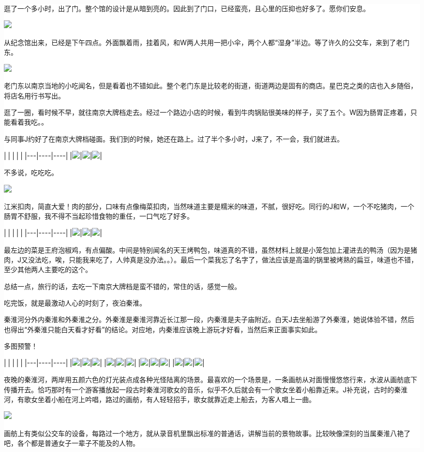 逛了一个多小时，出了门。整个馆的设计是从暗到亮的。因此到了门口，已经蛮亮，且心里的压抑也好多了。愿你们安息。

![](http://zhenghuiy-blog.qiniudn.com/IMG_20150314_151507.jpg?imageView/1/w/900/h/600)

从纪念馆出来，已经是下午四点。外面飘着雨，挂着风，和W两人共用一把小伞，两个人都“湿身”半边。等了许久的公交车，来到了老门东。

![](http://zhenghuiy-blog.qiniudn.com/IMG_20150314_171611.jpg)

老门东以南京当地的小吃闻名，但是看着也不错如此。整个老门东是比较老的街道，街道两边是固有的商店。星巴克之类的店也入乡随俗，将店名用行书写出。

逛了一圈，看时候不早，就往南京大牌档走去。经过一个路边小店的时候，看到牛肉锅贴很美味的样子，买了五个。W因为肠胃正疼着，只能看着我吃。。

与同事J约好了在南京大牌档碰面。我们到的时候，她还在路上。过了半个多小时，J来了，不一会，我们就进去。

|   |    |    |  |
|---|----|----|
|![](http://zhenghuiy-blog.qiniudn.com/IMG_20150314_173619.jpg?imageView/1/w/300/h/200)|![](http://zhenghuiy-blog.qiniudn.com/IMG_20150314_181436.jpg?imageView/1/w/300/h/200)|![](http://zhenghuiy-blog.qiniudn.com/IMG_20150314_181455.jpg?imageView/1/w/300/h/200)|

不多说，吃吃吃。

![](http://zhenghuiy-blog.qiniudn.com/IMG_20150314_181613.jpg?imageView/1/w/900/h/600)

江米扣肉，简直大爱！肉的部分，口味有点像梅菜扣肉，当然味道主要是糯米的味道，不腻，很好吃。同行的J和W，一个不吃猪肉，一个肠胃不舒服，我不得不当起珍惜食物的重任，一口气吃了好多。

|   |    |    |  |
|---|----|----|
|![](http://zhenghuiy-blog.qiniudn.com/IMG_20150314_182504.jpg?imageView/1/w/300/h/200)|![](http://zhenghuiy-blog.qiniudn.com/IMG_20150314_183158.jpg?imageView/1/w/300/h/200)|![](http://zhenghuiy-blog.qiniudn.com/IMG_20150314_183918.jpg?imageView/1/w/300/h/200)|

最左边的菜是王府泡椒鸡，有点偏酸。中间是特别闻名的天王烤鸭包，味道真的不错，虽然材料上就是小笼包加上灌进去的鸭汤（因为是猪肉，J又没法吃，唉，只能我来吃了，人帅真是没办法。。）。最后一个菜我忘了名字了，做法应该是高温的锅里被烤熟的扁豆，味道也不错，至少其他两人主要吃的这个。

总结一点，旅行的话，去吃一下南京大牌档是蛮不错的，常住的话，感觉一般。

吃完饭，就是最激动人心的时刻了，夜泊秦淮。

秦淮河分外内秦淮和外秦淮之分。外秦淮是秦淮河靠近长江那一段，内秦淮是夫子庙附近。白天J去坐船游了外秦淮，她说体验不错，然后也得出“外秦淮只能白天看才好看”的结论。对应地，内秦淮应该晚上游玩才好看，当然后来正面事实如此。

多图预警！

|   |    |    |  |
|---|----|----|
|![](http://zhenghuiy-blog.qiniudn.com/IMG_20150314_195023.jpg?imageView/1/w/300/h/200)|![](http://zhenghuiy-blog.qiniudn.com/IMG_20150314_194821.jpg?imageView/1/w/300/h/200)|![](http://zhenghuiy-blog.qiniudn.com/IMG_20150314_194806.jpg?imageView/1/w/300/h/200)|
|![](http://zhenghuiy-blog.qiniudn.com/IMG_20150314_194408.jpg?imageView/1/w/300/h/200)|![](http://zhenghuiy-blog.qiniudn.com/IMG_20150314_194347.jpg?imageView/1/w/300/h/200)|![](http://zhenghuiy-blog.qiniudn.com/IMG_20150314_194235.jpg?imageView/1/w/300/h/200)|
|![](http://zhenghuiy-blog.qiniudn.com/IMG_20150314_194155.jpg?imageView/1/w/300/h/200)|![](http://zhenghuiy-blog.qiniudn.com/IMG_20150314_193753.jpg?imageView/1/w/300/h/200)|![](http://zhenghuiy-blog.qiniudn.com/IMG_20150314_193523.jpg?imageView/1/w/300/h/200)|
|![](http://zhenghuiy-blog.qiniudn.com/IMG_20150314_193516.jpg?imageView/1/w/300/h/200)|![](http://zhenghuiy-blog.qiniudn.com/IMG_20150314_193505.jpg?imageView/1/w/300/h/200)|![](http://zhenghuiy-blog.qiniudn.com/IMG_20150314_193324.jpg?imageView/1/w/300/h/200)|

夜晚的秦淮河，两岸用五颜六色的灯光装点成各种光怪陆离的场景。最喜欢的一个场景是，一条画舫从对面慢慢悠悠行来，水波从画舫底下传播开去。恰巧那时有一个游客播放起一段古时秦淮河歌女的音乐，似乎不久后就会有一个歌女坐着小船靠近来。J补充说，古时的秦淮河，有歌女坐着小船在河上吟唱，路过的画舫，有人轻轻招手，歌女就靠近走上船去，为客人唱上一曲。

![](http://zhenghuiy-blog.qiniudn.com/IMG_20150314_192630.jpg)

画舫上有类似公交车的设备，每路过一个地方，就从录音机里飘出标准的普通话，讲解当前的景物故事。比较映像深刻的当属秦淮八艳了吧，各个都是普通女子一辈子不能及的人物。
